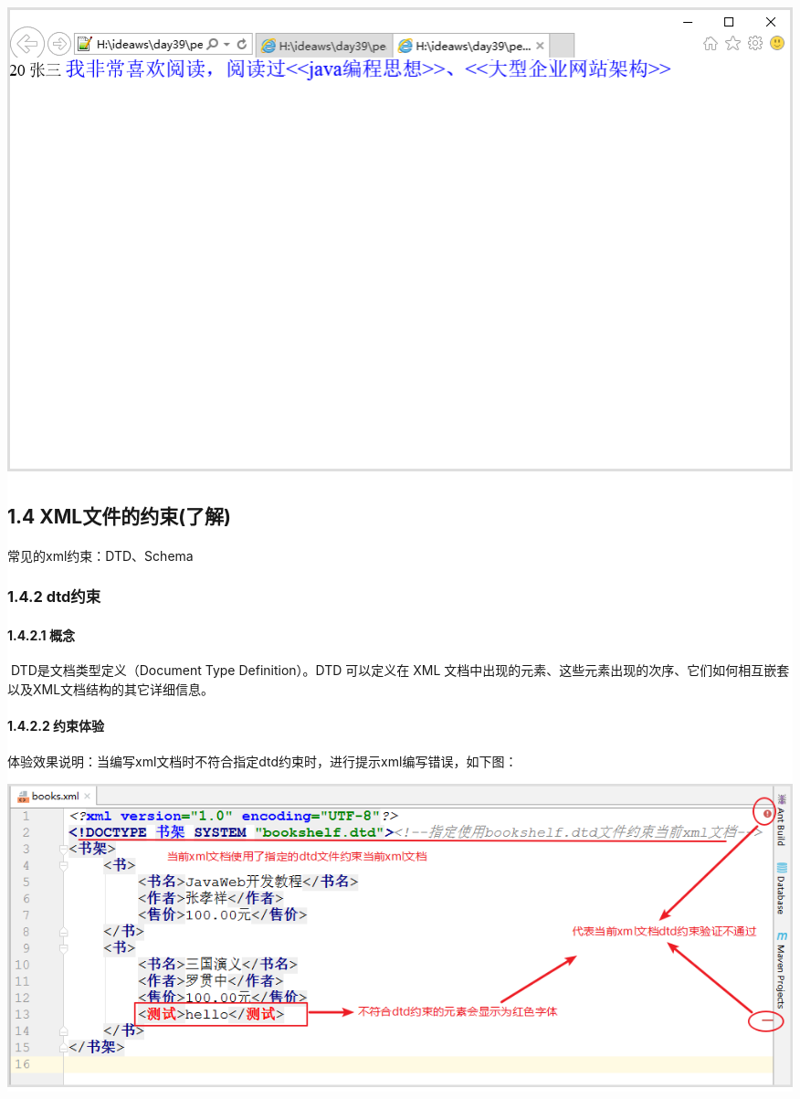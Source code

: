 ![](img/02.png)

## 1.4 XML文件的约束(了解)

常见的xml约束：DTD、Schema

### 1.4.2 dtd约束

#### 1.4.2.1 概念

​	DTD是文档类型定义（Document Type Definition）。DTD 可以定义在 XML 文档中出现的元素、这些元素出现的次序、它们如何相互嵌套以及XML文档结构的其它详细信息。

#### 1.4.2.2 约束体验

体验效果说明：当编写xml文档时不符合指定dtd约束时，进行提示xml编写错误，如下图：

![](img/07.png)
